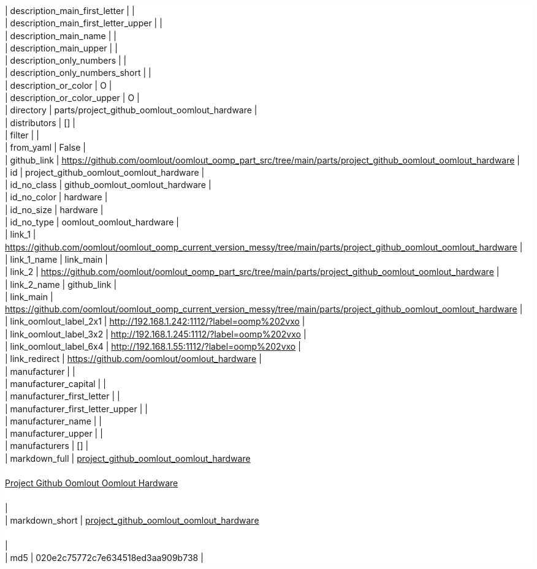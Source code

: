 | description_main_first_letter |  |  
| description_main_first_letter_upper |  |  
| description_main_name |  |  
| description_main_upper |  |  
| description_only_numbers |  |  
| description_only_numbers_short |   |  
| description_or_color | O  |  
| description_or_color_upper | O  |  
| directory | parts/project_github_oomlout_oomlout_hardware |  
| distributors | [] |  
| filter |  |  
| from_yaml | False |  
| github_link | https://github.com/oomlout/oomlout_oomp_part_src/tree/main/parts/project_github_oomlout_oomlout_hardware |  
| id | project_github_oomlout_oomlout_hardware |  
| id_no_class | github_oomlout_oomlout_hardware |  
| id_no_color | hardware |  
| id_no_size | hardware |  
| id_no_type | oomlout_oomlout_hardware |  
| link_1 | https://github.com/oomlout/oomlout_oomp_current_version_messy/tree/main/parts/project_github_oomlout_oomlout_hardware |  
| link_1_name | link_main |  
| link_2 | https://github.com/oomlout/oomlout_oomp_part_src/tree/main/parts/project_github_oomlout_oomlout_hardware |  
| link_2_name | github_link |  
| link_main | https://github.com/oomlout/oomlout_oomp_current_version_messy/tree/main/parts/project_github_oomlout_oomlout_hardware |  
| link_oomlout_label_2x1 | http://192.168.1.242:1112/?label=oomp%202vxo |  
| link_oomlout_label_3x2 | http://192.168.1.245:1112/?label=oomp%202vxo |  
| link_oomlout_label_6x4 | http://192.168.1.55:1112/?label=oomp%202vxo |  
| link_redirect | https://github.com/oomlout/oomlout_hardware |  
| manufacturer |  |  
| manufacturer_capital |  |  
| manufacturer_first_letter |  |  
| manufacturer_first_letter_upper |  |  
| manufacturer_name |  |  
| manufacturer_upper |  |  
| manufacturers | [] |  
| markdown_full | [project_github_oomlout_oomlout_hardware](https://github.com/oomlout/oomlout_oomp_current_version_messy/tree/main/parts/project_github_oomlout_oomlout_hardware)<br>[](https://github.com/oomlout/oomlout_oomp_current_version_messy/tree/main/parts/project_github_oomlout_oomlout_hardware)<br>[Project Github Oomlout Oomlout Hardware](https://github.com/oomlout/oomlout_oomp_current_version_messy/tree/main/parts/project_github_oomlout_oomlout_hardware)<br><br> |  
| markdown_short | [project_github_oomlout_oomlout_hardware](https://github.com/oomlout/oomlout_oomp_current_version_messy/tree/main/parts/project_github_oomlout_oomlout_hardware)<br><br> |  
| md5 | 020e2c75772c7e634518ed3aa909b738 |  